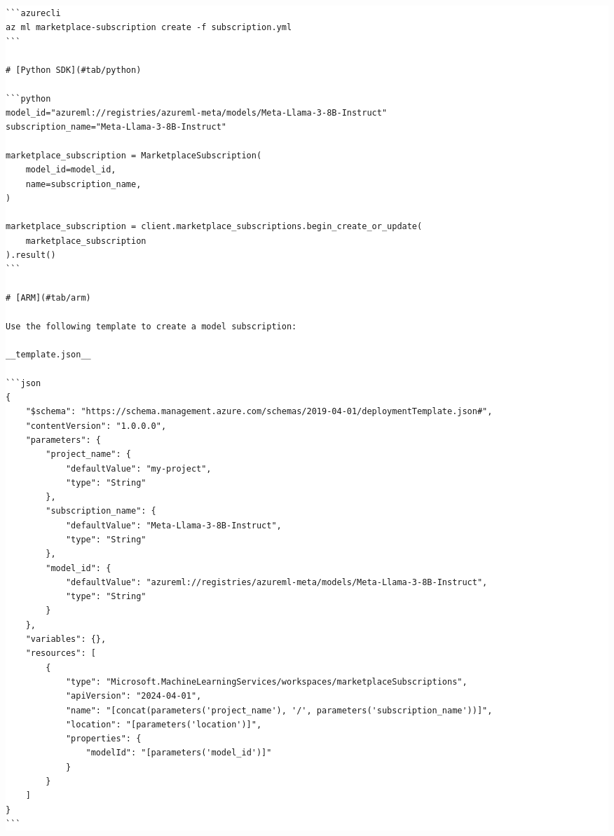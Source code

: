     ```azurecli
    az ml marketplace-subscription create -f subscription.yml
    ```

    # [Python SDK](#tab/python)

    ```python
    model_id="azureml://registries/azureml-meta/models/Meta-Llama-3-8B-Instruct"
    subscription_name="Meta-Llama-3-8B-Instruct"

    marketplace_subscription = MarketplaceSubscription(
        model_id=model_id,
        name=subscription_name,
    )

    marketplace_subscription = client.marketplace_subscriptions.begin_create_or_update(
        marketplace_subscription
    ).result()
    ```

    # [ARM](#tab/arm)

    Use the following template to create a model subscription:

    __template.json__

    ```json
    {
        "$schema": "https://schema.management.azure.com/schemas/2019-04-01/deploymentTemplate.json#",
        "contentVersion": "1.0.0.0",
        "parameters": {
            "project_name": {
                "defaultValue": "my-project",
                "type": "String"
            },
            "subscription_name": {
                "defaultValue": "Meta-Llama-3-8B-Instruct",
                "type": "String"
            },
            "model_id": {
                "defaultValue": "azureml://registries/azureml-meta/models/Meta-Llama-3-8B-Instruct",
                "type": "String"
            }
        },
        "variables": {},
        "resources": [
            {
                "type": "Microsoft.MachineLearningServices/workspaces/marketplaceSubscriptions",
                "apiVersion": "2024-04-01",
                "name": "[concat(parameters('project_name'), '/', parameters('subscription_name'))]",
                "location": "[parameters('location')]",
                "properties": {
                    "modelId": "[parameters('model_id')]"
                }
            }
        ]
    }
    ```
